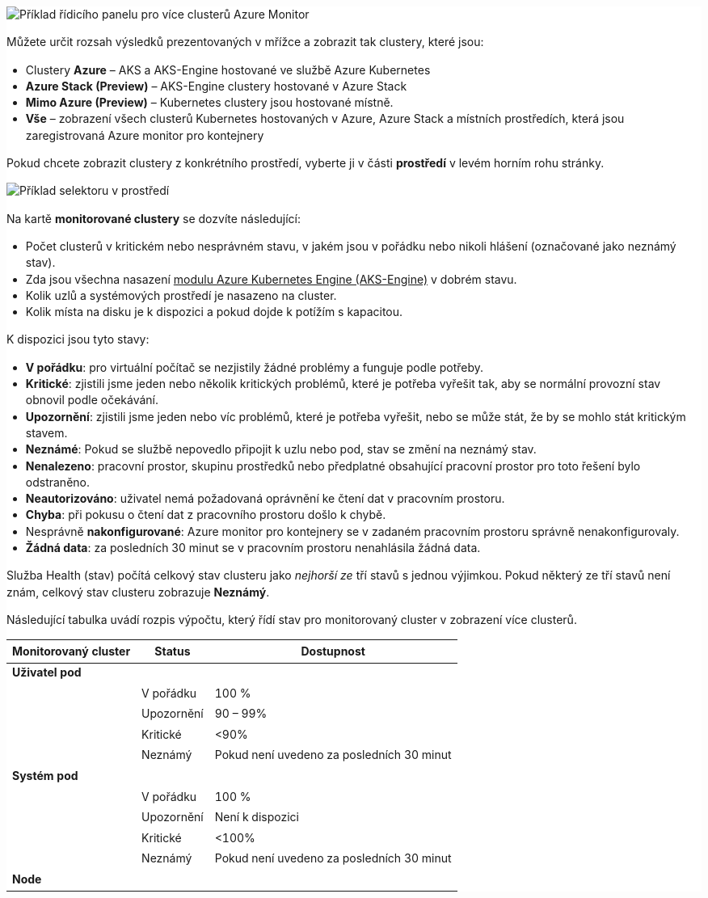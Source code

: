 ![Příklad řídicího panelu pro více clusterů Azure Monitor](./media/container-insights-analyze/azmon-containers-multiview.png)

Můžete určit rozsah výsledků prezentovaných v mřížce a zobrazit tak clustery, které jsou:

* Clustery **Azure** – AKS a AKS-Engine hostované ve službě Azure Kubernetes
* **Azure Stack (Preview)** – AKS-Engine clustery hostované v Azure Stack
* **Mimo Azure (Preview)** – Kubernetes clustery jsou hostované místně.
* **Vše** – zobrazení všech clusterů Kubernetes hostovaných v Azure, Azure Stack a místních prostředích, která jsou zaregistrovaná Azure monitor pro kontejnery

Pokud chcete zobrazit clustery z konkrétního prostředí, vyberte ji v části **prostředí** v levém horním rohu stránky.

![Příklad selektoru v prostředí](./media/container-insights-analyze/clusters-multiview-environment-pill.png)

Na kartě **monitorované clustery** se dozvíte následující:

- Počet clusterů v kritickém nebo nesprávném stavu, v jakém jsou v pořádku nebo nikoli hlášení (označované jako neznámý stav).
- Zda jsou všechna nasazení [modulu Azure Kubernetes Engine (AKS-Engine)](https://github.com/Azure/aks-engine) v dobrém stavu.
- Kolik uzlů a systémových prostředí je nasazeno na cluster.
- Kolik místa na disku je k dispozici a pokud dojde k potížím s kapacitou.

K dispozici jsou tyto stavy:

* **V pořádku**: pro virtuální počítač se nezjistily žádné problémy a funguje podle potřeby.
* **Kritické**: zjistili jsme jeden nebo několik kritických problémů, které je potřeba vyřešit tak, aby se normální provozní stav obnovil podle očekávání.
* **Upozornění**: zjistili jsme jeden nebo víc problémů, které je potřeba vyřešit, nebo se může stát, že by se mohlo stát kritickým stavem.
* **Neznámé**: Pokud se službě nepovedlo připojit k uzlu nebo pod, stav se změní na neznámý stav.
* **Nenalezeno**: pracovní prostor, skupinu prostředků nebo předplatné obsahující pracovní prostor pro toto řešení bylo odstraněno.
* **Neautorizováno**: uživatel nemá požadovaná oprávnění ke čtení dat v pracovním prostoru.
* **Chyba**: při pokusu o čtení dat z pracovního prostoru došlo k chybě.
* Nesprávně **nakonfigurované**: Azure monitor pro kontejnery se v zadaném pracovním prostoru správně nenakonfigurovaly.
* **Žádná data**: za posledních 30 minut se v pracovním prostoru nenahlásila žádná data.

Služba Health (stav) počítá celkový stav clusteru jako *nejhorší ze* tří stavů s jednou výjimkou. Pokud některý ze tří stavů není znám, celkový stav clusteru zobrazuje **Neznámý**.

Následující tabulka uvádí rozpis výpočtu, který řídí stav pro monitorovaný cluster v zobrazení více clusterů.

| Monitorovaný cluster |Status |Dostupnost |
|-------|-------|-----------------|
|**Uživatel pod**| | |
| |V pořádku |100 % |
| |Upozornění |90 – 99% |
| |Kritické |<90% |
| |Neznámý |Pokud není uvedeno za posledních 30 minut |
|**Systém pod**| | |
| |V pořádku |100 % |
| |Upozornění |Není k dispozici |
| |Kritické |<100% |
| |Neznámý |Pokud není uvedeno za posledních 30 minut |
|**Node** | | |